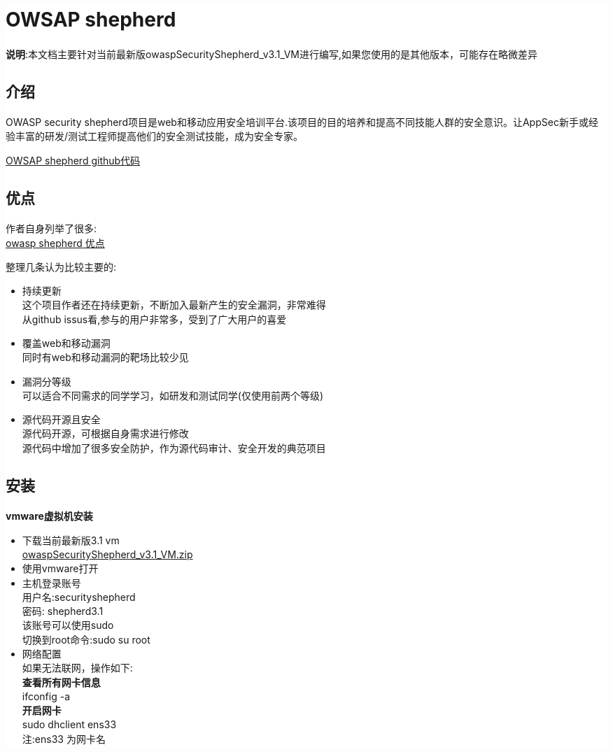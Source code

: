 # OWSAP shepherd
**说明**:本文档主要针对当前最新版owaspSecurityShepherd_v3.1_VM进行编写,如果您使用的是其他版本，可能存在略微差异

## 介绍
OWASP security shepherd项目是web和移动应用安全培训平台.该项目的目的培养和提高不同技能人群的安全意识。让AppSec新手或经验丰富的研发/测试工程师提高他们的安全测试技能，成为安全专家。  

[OWSAP shepherd github代码](https://github.com/OWASP/SecurityShepherd)

## 优点
作者自身列举了很多:  
[owasp shepherd 优点](https://github.com/OWASP/SecurityShepherd#why-choose-security-shepherd)

整理几条认为比较主要的:  

- 持续更新   
这个项目作者还在持续更新，不断加入最新产生的安全漏洞，非常难得   
从github issus看,参与的用户非常多，受到了广大用户的喜爱

- 覆盖web和移动漏洞  
同时有web和移动漏洞的靶场比较少见

- 漏洞分等级   
可以适合不同需求的同学学习，如研发和测试同学(仅使用前两个等级)

- 源代码开源且安全  
源代码开源，可根据自身需求进行修改  
源代码中增加了很多安全防护，作为源代码审计、安全开发的典范项目 

## 安装



**vmware虚拟机安装**  

- 下载当前最新版3.1 vm  
[owaspSecurityShepherd_v3.1_VM.zip](https://github4.com/OWASP/SecurityShepherd/releases/download/v3.1/owaspSecurityShepherd_v3.1_VM.zip)
- 使用vmware打开
- 主机登录账号  
用户名:securityshepherd   
密码: shepherd3.1  
该账号可以使用sudo  
切换到root命令:sudo su root  
- 网络配置  
如果无法联网，操作如下:  
**查看所有网卡信息**  
ifconfig -a   
**开启网卡**  
sudo dhclient ens33   
注:ens33 为网卡名    
